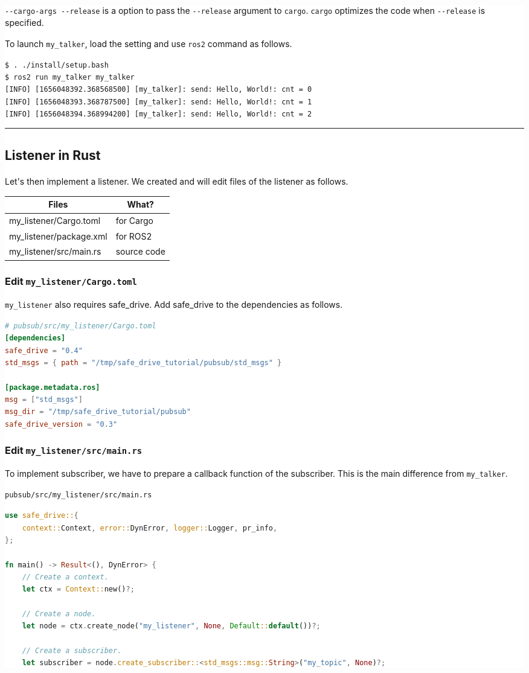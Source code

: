 `--cargo-args --release` is a option to pass the `--release` argument to `cargo`.
`cargo` optimizes the code when `--release` is specified.

To launch `my_talker`,
load the setting and use `ros2` command as follows.

```text
$ . ./install/setup.bash
$ ros2 run my_talker my_talker
[INFO] [1656048392.368568500] [my_talker]: send: Hello, World!: cnt = 0
[INFO] [1656048393.368787500] [my_talker]: send: Hello, World!: cnt = 1
[INFO] [1656048394.368994200] [my_talker]: send: Hello, World!: cnt = 2
```

---

## Listener in Rust

Let's then implement a listener.
We created and will edit files of the listener as follows.

| Files                   | What?       |
|-------------------------|-------------|
| my_listener/Cargo.toml  | for Cargo   |
| my_listener/package.xml | for ROS2    |
| my_listener/src/main.rs | source code |

### Edit `my_listener/Cargo.toml`

`my_listener` also requires safe_drive.
Add safe_drive to the dependencies as follows.

```toml
# pubsub/src/my_listener/Cargo.toml
[dependencies]
safe_drive = "0.4"
std_msgs = { path = "/tmp/safe_drive_tutorial/pubsub/std_msgs" }

[package.metadata.ros]
msg = ["std_msgs"]
msg_dir = "/tmp/safe_drive_tutorial/pubsub"
safe_drive_version = "0.3"
```

### Edit `my_listener/src/main.rs`

To implement subscriber,
we have to prepare a callback function of the subscriber.
This is the main difference from `my_talker`.

`pubsub/src/my_listener/src/main.rs`

```rust
use safe_drive::{
    context::Context, error::DynError, logger::Logger, pr_info,
};

fn main() -> Result<(), DynError> {
    // Create a context.
    let ctx = Context::new()?;

    // Create a node.
    let node = ctx.create_node("my_listener", None, Default::default())?;

    // Create a subscriber.
    let subscriber = node.create_subscriber::<std_msgs::msg::String>("my_topic", None)?;
```